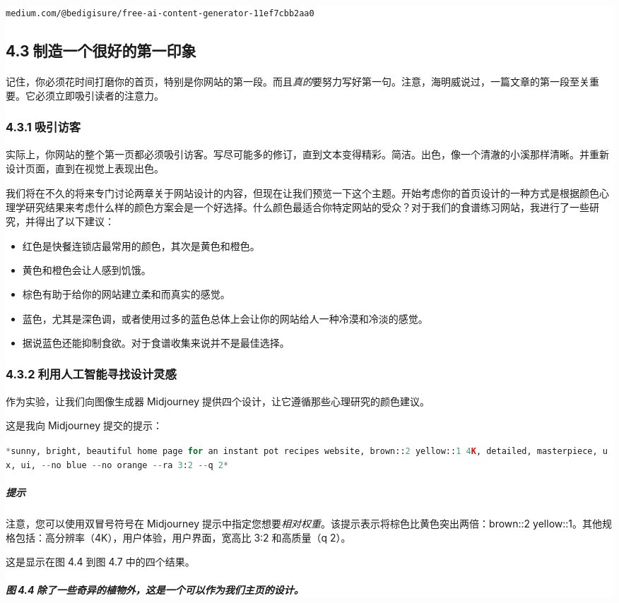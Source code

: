 `medium.com/@bedigisure/free-ai-content-generator-11ef7cbb2aa0`

## 4.3 制造一个很好的第一印象

记住，你必须花时间打磨你的首页，特别是你网站的第一段。而且*真的*要努力写好第一句。注意，海明威说过，一篇文章的第一段至关重要。它必须立即吸引读者的注意力。

### 4.3.1 吸引访客

实际上，你网站的整个第一页都必须吸引访客。写尽可能多的修订，直到文本变得精彩。简洁。出色，像一个清澈的小溪那样清晰。并重新设计页面，直到在视觉上表现出色。

我们将在不久的将来专门讨论两章关于网站设计的内容，但现在让我们预览一下这个主题。开始考虑你的首页设计的一种方式是根据颜色心理学研究结果来考虑什么样的颜色方案会是一个好选择。什么颜色最适合你特定网站的受众？对于我们的食谱练习网站，我进行了一些研究，并得出了以下建议：

+   红色是快餐连锁店最常用的颜色，其次是黄色和橙色。

+   黄色和橙色会让人感到饥饿。

+   棕色有助于给你的网站建立柔和而真实的感觉。

+   蓝色，尤其是深色调，或者使用过多的蓝色总体上会让你的网站给人一种冷漠和冷淡的感觉。

+   据说蓝色还能抑制食欲。对于食谱收集来说并不是最佳选择。

### 4.3.2 利用人工智能寻找设计灵感

作为实验，让我们向图像生成器 Midjourney 提供四个设计，让它遵循那些心理研究的颜色建议。

这是我向 Midjourney 提交的提示：

```py
*sunny, bright, beautiful home page for an instant pot recipes website, brown::2 yellow::1 4K, detailed, masterpiece, ux, ui, --no blue --no orange --ra 3:2 --q 2* 

```

##### 提示

注意，您可以使用双冒号符号在 Midjourney 提示中指定您想要*相对权重*。该提示表示将棕色比黄色突出两倍：brown::2 yellow::1。其他规格包括：高分辨率（4K），用户体验，用户界面，宽高比 3:2 和高质量（q 2）。

这是显示在图 4.4 到图 4.7 中的四个结果。

##### 图 4.4 除了一些奇异的植物外，这是一个可以作为我们主页的设计。
